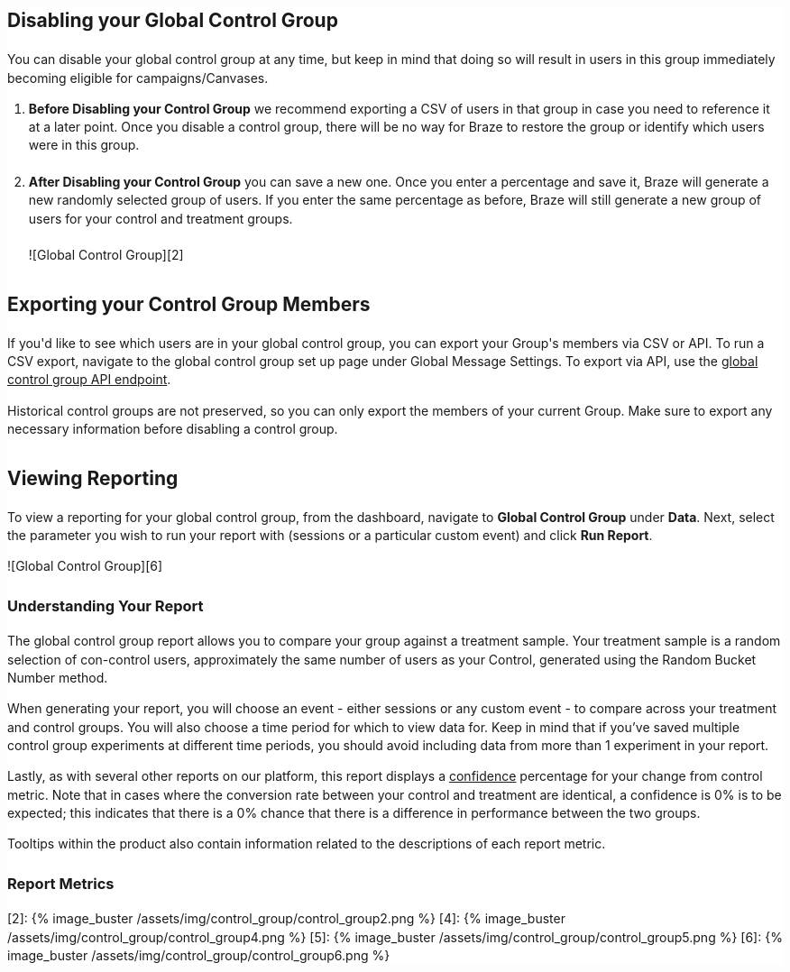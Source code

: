 ## Disabling your Global Control Group

You can disable your global control group at any time, but keep in mind that doing so will result in users in this group immediately becoming eligible for campaigns/Canvases.

1. __Before Disabling your Control Group__ we recommend exporting a CSV of users in that group in case you need to reference it at a later point. Once you disable a control group, there will be no way for Braze to restore the group or identify which users were in this group.<br><br>
2. __After Disabling your Control Group__ you can save a new one. Once you enter a percentage and save it, Braze will generate a new randomly selected group of users. If you enter the same percentage as before, Braze will still generate a new group of users for your control and treatment groups.
 <br><br>![Global Control Group][2]
 
## Exporting your Control Group Members
 
If you'd like to see which users are in your global control group, you can export your Group's members via CSV or API. To run a CSV export, navigate to the global control group set up page under Global Message Settings. To export via API, use the [global control group API endpoint]({{site.baseurl}}/api/endpoints/export/user_data/post_users_global_control_group/).

Historical control groups are not preserved, so you can only export the members of your current Group. Make sure to export any necessary information before disabling a control group.

## Viewing Reporting

To view a reporting for your global control group, from the dashboard, navigate to __Global Control Group__ under __Data__. Next, select the parameter you wish to run your report with (sessions or a particular custom event) and click __Run Report__.

![Global Control Group][6]

### Understanding Your Report 

The global control group report allows you to compare your group against a treatment sample.
Your treatment sample is a random selection of con-control users, approximately the same number of users as your Control, generated using the Random Bucket Number method.

When generating your report, you will choose an event - either sessions or any custom event - to compare across your treatment and control groups. You will also choose a time period for which to view data for. Keep in mind that if you’ve saved multiple control group experiments at different time periods, you should avoid including data from more than 1 experiment in your report. 

Lastly, as with several other reports on our platform, this report displays a [confidence]({{site.baseurl}}/user_guide/engagement_tools/testing/multivariant_testing/#understanding-confidence) percentage for your change from control metric. Note that in cases where the conversion rate between your control and treatment are identical, a confidence is 0% is to be expected; this indicates that there is a 0% chance that there is a difference in performance between the two groups.

Tooltips within the product also contain information related to the descriptions of each report metric.

### Report Metrics


[2]: {% image_buster /assets/img/control_group/control_group2.png %}
[4]: {% image_buster /assets/img/control_group/control_group4.png %}
[5]: {% image_buster /assets/img/control_group/control_group5.png %}
[6]: {% image_buster /assets/img/control_group/control_group6.png %}